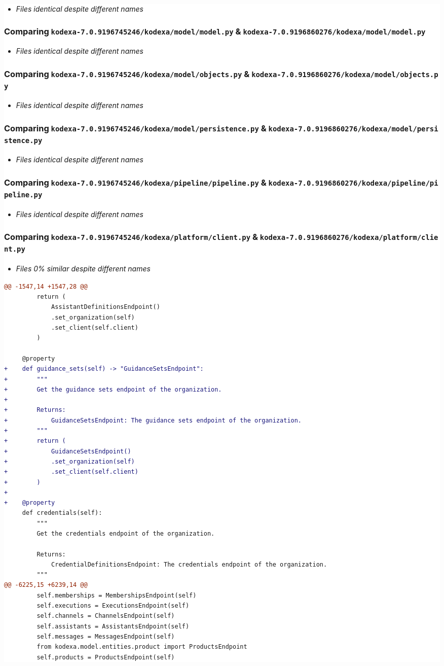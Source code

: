  * *Files identical despite different names*

### Comparing `kodexa-7.0.9196745246/kodexa/model/model.py` & `kodexa-7.0.9196860276/kodexa/model/model.py`

 * *Files identical despite different names*

### Comparing `kodexa-7.0.9196745246/kodexa/model/objects.py` & `kodexa-7.0.9196860276/kodexa/model/objects.py`

 * *Files identical despite different names*

### Comparing `kodexa-7.0.9196745246/kodexa/model/persistence.py` & `kodexa-7.0.9196860276/kodexa/model/persistence.py`

 * *Files identical despite different names*

### Comparing `kodexa-7.0.9196745246/kodexa/pipeline/pipeline.py` & `kodexa-7.0.9196860276/kodexa/pipeline/pipeline.py`

 * *Files identical despite different names*

### Comparing `kodexa-7.0.9196745246/kodexa/platform/client.py` & `kodexa-7.0.9196860276/kodexa/platform/client.py`

 * *Files 0% similar despite different names*

```diff
@@ -1547,14 +1547,28 @@
         return (
             AssistantDefinitionsEndpoint()
             .set_organization(self)
             .set_client(self.client)
         )
 
     @property
+    def guidance_sets(self) -> "GuidanceSetsEndpoint":
+        """
+        Get the guidance sets endpoint of the organization.
+
+        Returns:
+            GuidanceSetsEndpoint: The guidance sets endpoint of the organization.
+        """
+        return (
+            GuidanceSetsEndpoint()
+            .set_organization(self)
+            .set_client(self.client)
+        )
+
+    @property
     def credentials(self):
         """
         Get the credentials endpoint of the organization.
 
         Returns:
             CredentialDefinitionsEndpoint: The credentials endpoint of the organization.
         """
@@ -6225,15 +6239,14 @@
         self.memberships = MembershipsEndpoint(self)
         self.executions = ExecutionsEndpoint(self)
         self.channels = ChannelsEndpoint(self)
         self.assistants = AssistantsEndpoint(self)
         self.messages = MessagesEndpoint(self)
         from kodexa.model.entities.product import ProductsEndpoint
         self.products = ProductsEndpoint(self)
```